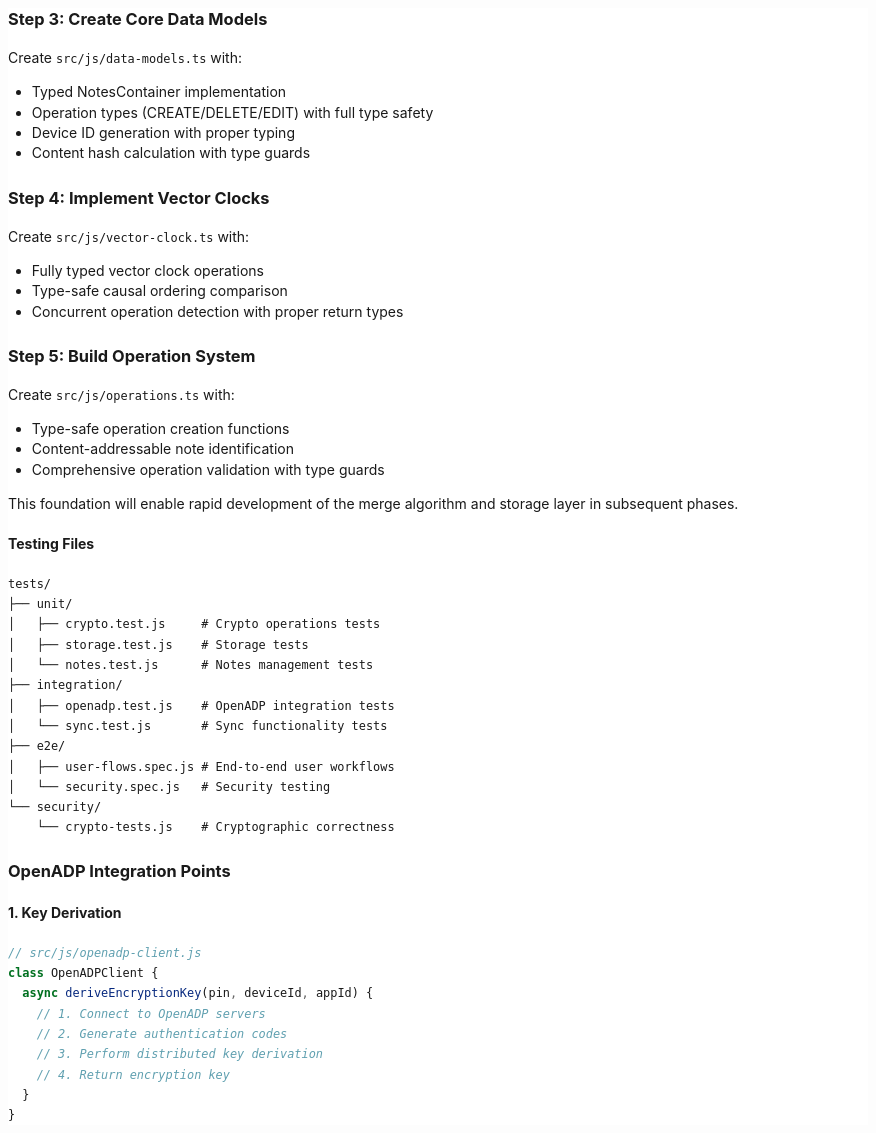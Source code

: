 ### Step 3: Create Core Data Models
Create `src/js/data-models.ts` with:
- Typed NotesContainer implementation
- Operation types (CREATE/DELETE/EDIT) with full type safety
- Device ID generation with proper typing
- Content hash calculation with type guards

### Step 4: Implement Vector Clocks
Create `src/js/vector-clock.ts` with:
- Fully typed vector clock operations
- Type-safe causal ordering comparison
- Concurrent operation detection with proper return types

### Step 5: Build Operation System
Create `src/js/operations.ts` with:
- Type-safe operation creation functions
- Content-addressable note identification
- Comprehensive operation validation with type guards

This foundation will enable rapid development of the merge algorithm and storage layer in subsequent phases.

#### Testing Files
```
tests/
├── unit/
│   ├── crypto.test.js     # Crypto operations tests
│   ├── storage.test.js    # Storage tests
│   └── notes.test.js      # Notes management tests
├── integration/
│   ├── openadp.test.js    # OpenADP integration tests
│   └── sync.test.js       # Sync functionality tests
├── e2e/
│   ├── user-flows.spec.js # End-to-end user workflows
│   └── security.spec.js   # Security testing
└── security/
    └── crypto-tests.js    # Cryptographic correctness
```

### OpenADP Integration Points

#### 1. Key Derivation
```javascript
// src/js/openadp-client.js
class OpenADPClient {
  async deriveEncryptionKey(pin, deviceId, appId) {
    // 1. Connect to OpenADP servers
    // 2. Generate authentication codes
    // 3. Perform distributed key derivation
    // 4. Return encryption key
  }
}
```
